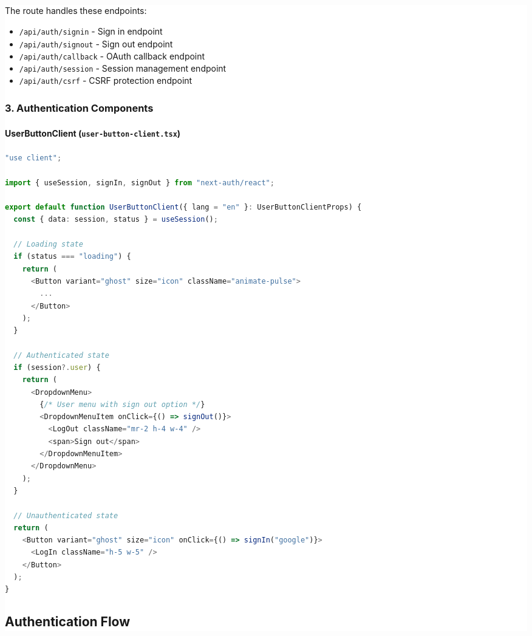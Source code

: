 The route handles these endpoints:

- `/api/auth/signin` - Sign in endpoint
- `/api/auth/signout` - Sign out endpoint
- `/api/auth/callback` - OAuth callback endpoint
- `/api/auth/session` - Session management endpoint
- `/api/auth/csrf` - CSRF protection endpoint

### 3. Authentication Components

#### UserButtonClient (`user-button-client.tsx`)

```typescript
"use client";

import { useSession, signIn, signOut } from "next-auth/react";

export default function UserButtonClient({ lang = "en" }: UserButtonClientProps) {
  const { data: session, status } = useSession();

  // Loading state
  if (status === "loading") {
    return (
      <Button variant="ghost" size="icon" className="animate-pulse">
        ...
      </Button>
    );
  }

  // Authenticated state
  if (session?.user) {
    return (
      <DropdownMenu>
        {/* User menu with sign out option */}
        <DropdownMenuItem onClick={() => signOut()}>
          <LogOut className="mr-2 h-4 w-4" />
          <span>Sign out</span>
        </DropdownMenuItem>
      </DropdownMenu>
    );
  }

  // Unauthenticated state
  return (
    <Button variant="ghost" size="icon" onClick={() => signIn("google")}>
      <LogIn className="h-5 w-5" />
    </Button>
  );
}
```

## Authentication Flow

